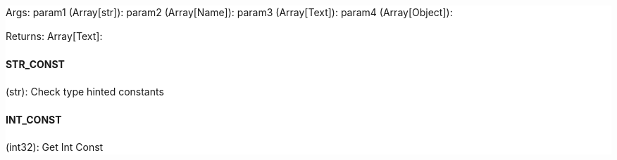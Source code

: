 Args:
    param1 (Array[str]): 
    param2 (Array[Name]): 
    param3 (Array[Text]): 
    param4 (Array[Object]): 

Returns:
    Array[Text]:

<a id="unreal.PyTestTypeHint.STR_CONST"></a>

#### STR_CONST

(str): Check type hinted constants

<a id="unreal.PyTestTypeHint.INT_CONST"></a>

#### INT_CONST

(int32): Get Int Const

<a id="unreal.PythonScriptLibrary"></a>